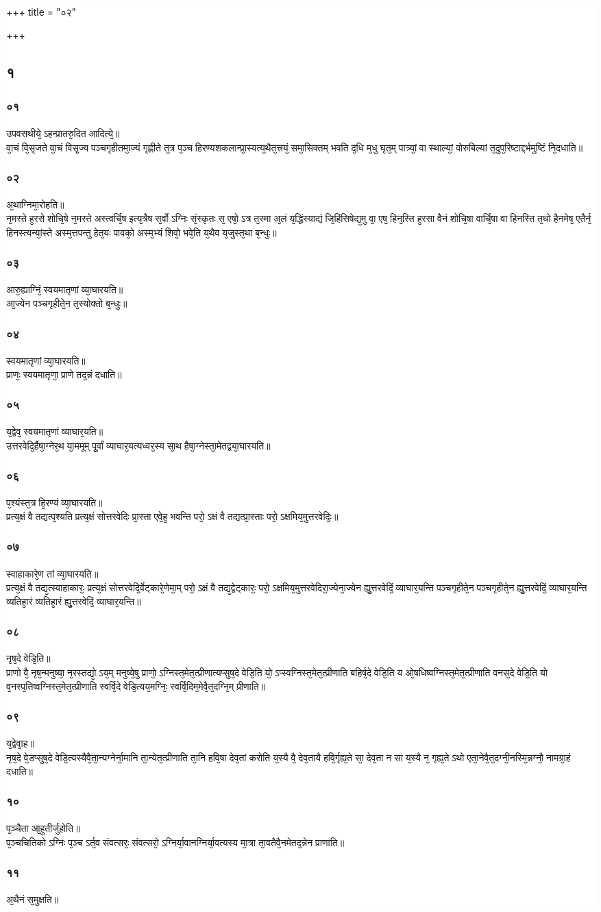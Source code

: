 +++
title = "०२"

+++



## १
### ०१
उपवसथीये᳘ ऽहन्प्रातरु᳘दित आदित्ये᳘॥  
वा᳘चं वि᳘सृजते वा᳘चं विसृ᳘ज्य पञ्चगृहीतमा᳘ज्यं गृह्णीते त᳘त्र प᳘ञ्च हिरण्यशकलान्प्रा᳘स्यत्य᳘थैत᳘त्त्रयं᳘ समा᳘सिक्तम् भवति द᳘धि म᳘धु घृत᳘म् पात्र्यां᳘ वा स्थाल्यां᳘ वोरुबिल्यां त᳘दुप᳘रिष्टाद्दर्भमुष्टिं नि᳘दधाति॥  
### ०२
अ᳘थाग्निमा᳘रोहति॥  
न᳘मस्ते ह᳘रसे शोचि᳘षे न᳘मस्ते अस्त्वर्चि᳘ष इत्य᳘त्रैष स᳘र्वो ऽग्निः सं᳘स्कृतः स᳘ एषो᳘ ऽत्र त᳘स्मा अ᳘लं य᳘द्धिंस्याद्यं जि᳘हिंसिषेद्य᳘मु वा᳘ एष᳘ हिन᳘स्ति ह᳘रसा वैनं शोचि᳘षा वार्चि᳘षा वा हिनस्ति त᳘थो हैनमेष᳘ एतैर्न᳘ हिनस्त्यन्यां᳘स्ते अस्म᳘त्तपन्तु हेत᳘यः पावको᳘ अस्म᳘भ्यं शिवो᳘ भवे᳘ति य᳘थैव य᳘जुस्त᳘था ब᳘न्धुः॥  
### ०३
आरु᳘ह्याग्निं᳘ स्वयमातृणां व्या᳘घारयति॥  
आ᳘ज्येन पञ्चगृहीते᳘न त᳘स्योक्तो ब᳘न्धुः॥  
### ०४
स्वयमातृणां व्या᳘घारयति॥  
प्राणः᳘ स्वयमातृणा᳘ प्राणे तद᳘न्नं दधाति॥  
### ०५
य᳘द्वेव᳘ स्वयमातृणां व्याघार᳘यति॥  
उत्तरवेदि᳘र्हैषा᳘ग्नेर᳘थ या᳘ममूम् पू᳘र्वां व्याघार᳘यत्यध्वर᳘स्य सा᳘थ हैषा᳘ग्नेस्ता᳘मेतद्व्या᳘घारयति॥  
### ०६
प᳘श्यंस्त᳘त्र हि᳘रण्यं व्या᳘घारयति॥  
प्रत्य᳘क्षं वै तद्यत्प᳘श्यति प्रत्य᳘क्षं सोत्तरवेदिः प्रा᳘स्ता एवे᳘ह᳘ भवन्ति परो᳘ ऽक्षं वै तद्यत्प्रा᳘स्ताः परो᳘ ऽक्षमिय᳘मुत्तरवेदिः᳘॥  
### ०७
स्वाहाकारे᳘ण तां व्या᳘घारयति॥  
प्रत्य᳘क्षं वै तद्य᳘त्स्वाहाकारः᳘ प्रत्य᳘क्षं सोत्तरवेदि᳘र्वेट्कारे᳘णेमा᳘म् परो᳘ ऽक्षं वै तद्य᳘द्वेट्कारः᳘ परो᳘ ऽक्षमिय᳘मुत्तरवेदिरा᳘ज्येना᳘ज्येन ह्यु᳘त्तरवेदिं᳘ व्याघार᳘यन्ति पञ्चगृहीते᳘न पञ्चगृहीते᳘न ह्यु᳘त्तरवेदिं᳘ व्याघार᳘यन्ति व्यतिहा᳘रं व्यतिहा᳘रं ह्यु᳘त्तरवेदिं᳘ व्याघार᳘यन्ति॥  
### ०८
नृष᳘दे वेडि᳘ति॥  
प्राणो वै᳘ नृष᳘न्मनुष्या᳘ न᳘रस्तद्यो᳘ ऽय᳘म् मनुष्ये᳘षु प्राणो᳘ ऽग्निस्त᳘मेत᳘त्प्रीणात्यप्सुष᳘दे वेडि᳘ति यो᳘ ऽप्स्वग्निस्त᳘मेत᳘त्प्रीणाति बहिर्ष᳘दे वेडि᳘ति य ओ᳘षधिष्वग्निस्त᳘मेत᳘त्प्रीणाति वनस᳘दे वेडि᳘ति यो व᳘नस्प᳘तिष्वग्निस्त᳘मेत᳘त्प्रीणाति स्वर्वि᳘दे वेडि᳘त्यय᳘मग्निः᳘ स्वर्वि᳘दिम᳘मेवै᳘त᳘दग्नि᳘म् प्रीणाति॥  
### ०९
य᳘द्वेवा᳘ह॥  
नृष᳘दे वे᳘डप्सुष᳘दे वेडि᳘त्यस्यैवै᳘ता᳘न्यग्नेर्ना᳘मानि ता᳘न्येत᳘त्प्रीणाति ता᳘नि हवि᳘षा देव᳘तां करोति य᳘स्यै वै᳘ देव᳘तायै हवि᳘र्गृह्य᳘ते सा᳘ देव᳘ता न सा य᳘स्यै न᳘ गृह्य᳘ते ऽथो एता᳘नेवै᳘त᳘दग्नी᳘नस्मि᳘न्नग्नौ᳘ नामग्रा᳘हं दधाति॥  
### १०
प᳘ञ्चैता आ᳘हुतीर्जुहोति॥  
प᳘ञ्चचितिको ऽग्निः प᳘ञ्च ऽर्त᳘व संवत्सरः᳘ संवत्सरो᳘ ऽग्निर्या᳘वानग्निर्या᳘वत्यस्य मा᳘त्रा ता᳘वतैवै᳘नमेतद᳘न्नेन प्राणाति॥  
### ११
अ᳘थैनं स᳘मुक्षति॥  